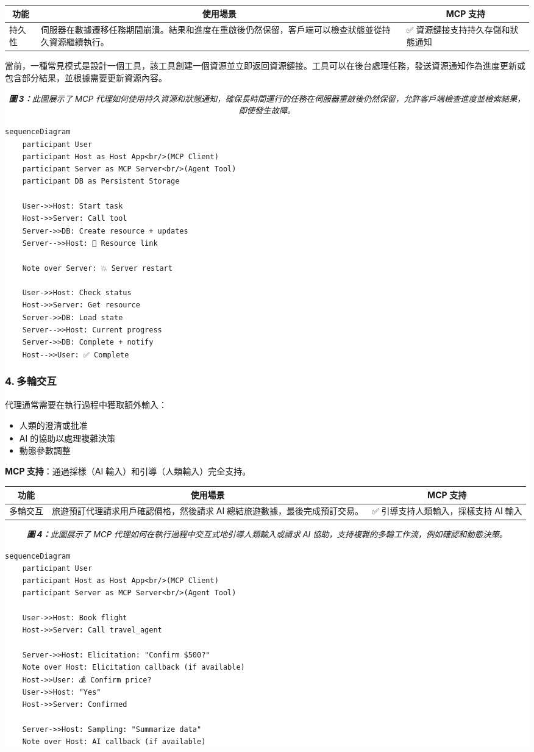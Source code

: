 | 功能         | 使用場景                                                                                                                                        | MCP 支持                                                        |
| ------------ | ----------------------------------------------------------------------------------------------------------------------------------------------- | -------------------------------------------------------------- |
| 持久性       | 伺服器在數據遷移任務期間崩潰。結果和進度在重啟後仍然保留，客戶端可以檢查狀態並從持久資源繼續執行。                                           | ✅ 資源鏈接支持持久存儲和狀態通知                               |

當前，一種常見模式是設計一個工具，該工具創建一個資源並立即返回資源鏈接。工具可以在後台處理任務，發送資源通知作為進度更新或包含部分結果，並根據需要更新資源內容。

<div align="center" style="font-style: italic; font-size: 0.95em; margin-bottom: 0.5em;">
<strong>圖 3：</strong>此圖展示了 MCP 代理如何使用持久資源和狀態通知，確保長時間運行的任務在伺服器重啟後仍然保留，允許客戶端檢查進度並檢索結果，即使發生故障。
</div>

```mermaid
sequenceDiagram
    participant User
    participant Host as Host App<br/>(MCP Client)
    participant Server as MCP Server<br/>(Agent Tool)
    participant DB as Persistent Storage

    User->>Host: Start task
    Host->>Server: Call tool
    Server->>DB: Create resource + updates
    Server-->>Host: 🔗 Resource link

    Note over Server: 💥 Server restart

    User->>Host: Check status
    Host->>Server: Get resource
    Server->>DB: Load state
    Server-->>Host: Current progress
    Server->>DB: Complete + notify
    Host-->>User: ✅ Complete
```

### 4. 多輪交互

代理通常需要在執行過程中獲取額外輸入：

- 人類的澄清或批准
- AI 的協助以處理複雜決策
- 動態參數調整

**MCP 支持**：通過採樣（AI 輸入）和引導（人類輸入）完全支持。

| 功能                 | 使用場景                                                                                                                                     | MCP 支持                                           |
| -------------------- | -------------------------------------------------------------------------------------------------------------------------------------------- | ------------------------------------------------- |
| 多輪交互             | 旅遊預訂代理請求用戶確認價格，然後請求 AI 總結旅遊數據，最後完成預訂交易。                                                                  | ✅ 引導支持人類輸入，採樣支持 AI 輸入             |

<div align="center" style="font-style: italic; font-size: 0.95em; margin-bottom: 0.5em;">
<strong>圖 4：</strong>此圖展示了 MCP 代理如何在執行過程中交互式地引導人類輸入或請求 AI 協助，支持複雜的多輪工作流，例如確認和動態決策。
</div>

```mermaid
sequenceDiagram
    participant User
    participant Host as Host App<br/>(MCP Client)
    participant Server as MCP Server<br/>(Agent Tool)

    User->>Host: Book flight
    Host->>Server: Call travel_agent

    Server->>Host: Elicitation: "Confirm $500?"
    Note over Host: Elicitation callback (if available)
    Host->>User: 💰 Confirm price?
    User->>Host: "Yes"
    Host->>Server: Confirmed

    Server->>Host: Sampling: "Summarize data"
    Note over Host: AI callback (if available)
```